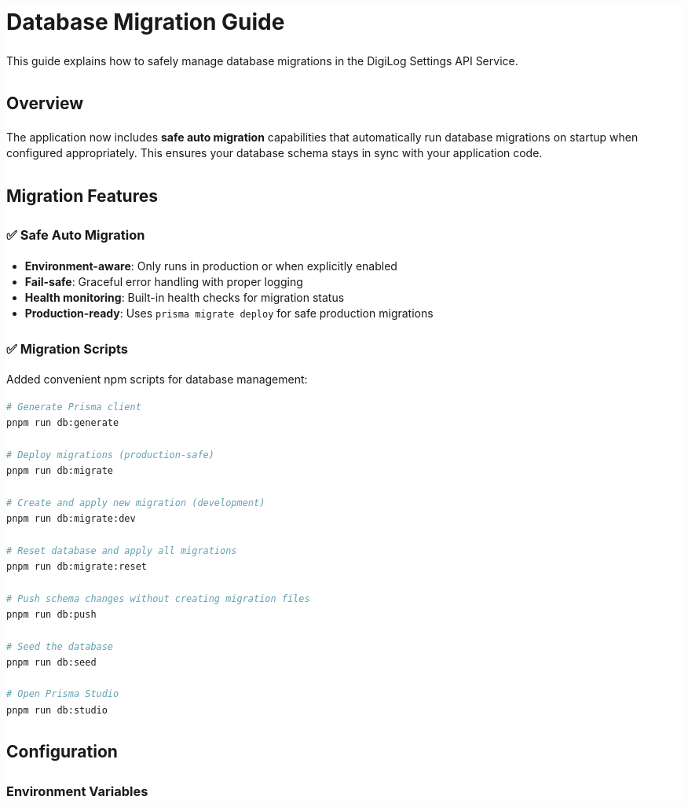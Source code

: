 # Database Migration Guide

This guide explains how to safely manage database migrations in the DigiLog Settings API Service.

## Overview

The application now includes **safe auto migration** capabilities that automatically run database migrations on startup when configured appropriately. This ensures your database schema stays in sync with your application code.

## Migration Features

### ✅ Safe Auto Migration

- **Environment-aware**: Only runs in production or when explicitly enabled
- **Fail-safe**: Graceful error handling with proper logging
- **Health monitoring**: Built-in health checks for migration status
- **Production-ready**: Uses `prisma migrate deploy` for safe production migrations

### ✅ Migration Scripts

Added convenient npm scripts for database management:

```bash
# Generate Prisma client
pnpm run db:generate

# Deploy migrations (production-safe)
pnpm run db:migrate

# Create and apply new migration (development)
pnpm run db:migrate:dev

# Reset database and apply all migrations
pnpm run db:migrate:reset

# Push schema changes without creating migration files
pnpm run db:push

# Seed the database
pnpm run db:seed

# Open Prisma Studio
pnpm run db:studio
```

## Configuration

### Environment Variables
